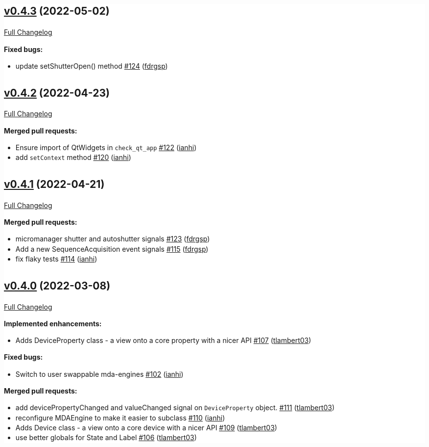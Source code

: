 ## [v0.4.3](https://github.com/pymmcore-plus/pymmcore-plus/tree/v0.4.3) (2022-05-02)

[Full Changelog](https://github.com/pymmcore-plus/pymmcore-plus/compare/v0.4.2...v0.4.3)

**Fixed bugs:**

- update setShutterOpen\(\) method [\#124](https://github.com/pymmcore-plus/pymmcore-plus/pull/124) ([fdrgsp](https://github.com/fdrgsp))

## [v0.4.2](https://github.com/pymmcore-plus/pymmcore-plus/tree/v0.4.2) (2022-04-23)

[Full Changelog](https://github.com/pymmcore-plus/pymmcore-plus/compare/v0.4.1...v0.4.2)

**Merged pull requests:**

- Ensure import of QtWidgets in `check_qt_app` [\#122](https://github.com/pymmcore-plus/pymmcore-plus/pull/122) ([ianhi](https://github.com/ianhi))
- add `setContext` method [\#120](https://github.com/pymmcore-plus/pymmcore-plus/pull/120) ([ianhi](https://github.com/ianhi))

## [v0.4.1](https://github.com/pymmcore-plus/pymmcore-plus/tree/v0.4.1) (2022-04-21)

[Full Changelog](https://github.com/pymmcore-plus/pymmcore-plus/compare/v0.4.0...v0.4.1)

**Merged pull requests:**

- micromanager shutter and autoshutter signals [\#123](https://github.com/pymmcore-plus/pymmcore-plus/pull/123) ([fdrgsp](https://github.com/fdrgsp))
- Add a new SequenceAcquisition  event signals [\#115](https://github.com/pymmcore-plus/pymmcore-plus/pull/115) ([fdrgsp](https://github.com/fdrgsp))
- fix flaky tests [\#114](https://github.com/pymmcore-plus/pymmcore-plus/pull/114) ([ianhi](https://github.com/ianhi))

## [v0.4.0](https://github.com/pymmcore-plus/pymmcore-plus/tree/v0.4.0) (2022-03-08)

[Full Changelog](https://github.com/pymmcore-plus/pymmcore-plus/compare/v0.3.1...v0.4.0)

**Implemented enhancements:**

- Adds DeviceProperty class - a view onto a core property with a nicer API [\#107](https://github.com/pymmcore-plus/pymmcore-plus/pull/107) ([tlambert03](https://github.com/tlambert03))

**Fixed bugs:**

- Switch to user swappable mda-engines [\#102](https://github.com/pymmcore-plus/pymmcore-plus/pull/102) ([ianhi](https://github.com/ianhi))

**Merged pull requests:**

- add devicePropertyChanged and valueChanged signal on `DeviceProperty` object. [\#111](https://github.com/pymmcore-plus/pymmcore-plus/pull/111) ([tlambert03](https://github.com/tlambert03))
- reconfigure MDAEngine to make it easier to subclass [\#110](https://github.com/pymmcore-plus/pymmcore-plus/pull/110) ([ianhi](https://github.com/ianhi))
- Adds Device class - a view onto a core device with a nicer API [\#109](https://github.com/pymmcore-plus/pymmcore-plus/pull/109) ([tlambert03](https://github.com/tlambert03))
- use better globals for State and Label [\#106](https://github.com/pymmcore-plus/pymmcore-plus/pull/106) ([tlambert03](https://github.com/tlambert03))

